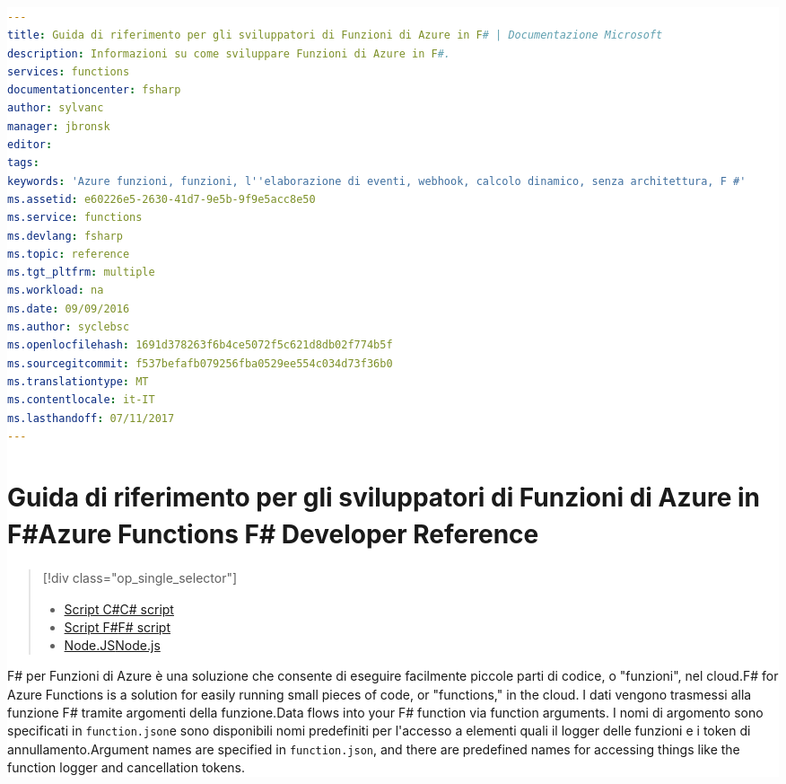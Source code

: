 ```yaml
---
title: Guida di riferimento per gli sviluppatori di Funzioni di Azure in F# | Documentazione Microsoft
description: Informazioni su come sviluppare Funzioni di Azure in F#.
services: functions
documentationcenter: fsharp
author: sylvanc
manager: jbronsk
editor: 
tags: 
keywords: 'Azure funzioni, funzioni, l''elaborazione di eventi, webhook, calcolo dinamico, senza architettura, F #'
ms.assetid: e60226e5-2630-41d7-9e5b-9f9e5acc8e50
ms.service: functions
ms.devlang: fsharp
ms.topic: reference
ms.tgt_pltfrm: multiple
ms.workload: na
ms.date: 09/09/2016
ms.author: syclebsc
ms.openlocfilehash: 1691d378263f6b4ce5072f5c621d8db02f774b5f
ms.sourcegitcommit: f537befafb079256fba0529ee554c034d73f36b0
ms.translationtype: MT
ms.contentlocale: it-IT
ms.lasthandoff: 07/11/2017
---
```

# <a name="azure-functions-f-developer-reference"></a><span data-ttu-id="e6a0b-104">Guida di riferimento per gli sviluppatori di Funzioni di Azure in F#</span><span class="sxs-lookup"><span data-stu-id="e6a0b-104">Azure Functions F# Developer Reference</span></span>
> [!div class="op_single_selector"]
> * [<span data-ttu-id="e6a0b-105">Script C#</span><span class="sxs-lookup"><span data-stu-id="e6a0b-105">C# script</span></span>](functions-reference-csharp.md)
> * [<span data-ttu-id="e6a0b-106">Script F#</span><span class="sxs-lookup"><span data-stu-id="e6a0b-106">F# script</span></span>](functions-reference-fsharp.md)
> * [<span data-ttu-id="e6a0b-107">Node.JS</span><span class="sxs-lookup"><span data-stu-id="e6a0b-107">Node.js</span></span>](functions-reference-node.md)
> 
> 

<span data-ttu-id="e6a0b-108">F# per Funzioni di Azure è una soluzione che consente di eseguire facilmente piccole parti di codice, o "funzioni", nel cloud.</span><span class="sxs-lookup"><span data-stu-id="e6a0b-108">F# for Azure Functions is a solution for easily running small pieces of code, or "functions," in the cloud.</span></span> <span data-ttu-id="e6a0b-109">I dati vengono trasmessi alla funzione F# tramite argomenti della funzione.</span><span class="sxs-lookup"><span data-stu-id="e6a0b-109">Data flows into your F# function via function arguments.</span></span> <span data-ttu-id="e6a0b-110">I nomi di argomento sono specificati in `function.json`e sono disponibili nomi predefiniti per l'accesso a elementi quali il logger delle funzioni e i token di annullamento.</span><span class="sxs-lookup"><span data-stu-id="e6a0b-110">Argument names are specified in `function.json`, and there are predefined names for accessing things like the function logger and cancellation tokens.</span></span>

